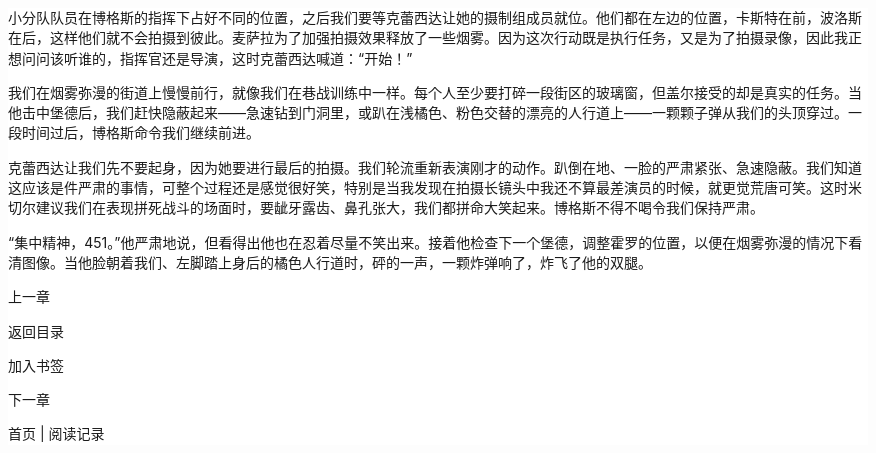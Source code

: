 小分队队员在博格斯的指挥下占好不同的位置，之后我们要等克蕾西达让她的摄制组成员就位。他们都在左边的位置，卡斯特在前，波洛斯在后，这样他们就不会拍摄到彼此。麦萨拉为了加强拍摄效果释放了一些烟雾。因为这次行动既是执行任务，又是为了拍摄录像，因此我正想问问该听谁的，指挥官还是导演，这时克蕾西达喊道：“开始！”

我们在烟雾弥漫的街道上慢慢前行，就像我们在巷战训练中一样。每个人至少要打碎一段街区的玻璃窗，但盖尔接受的却是真实的任务。当他击中堡德后，我们赶快隐蔽起来——急速钻到门洞里，或趴在浅橘色、粉色交替的漂亮的人行道上——一颗颗子弹从我们的头顶穿过。一段时间过后，博格斯命令我们继续前进。

克蕾西达让我们先不要起身，因为她要进行最后的拍摄。我们轮流重新表演刚才的动作。趴倒在地、一脸的严肃紧张、急速隐蔽。我们知道这应该是件严肃的事情，可整个过程还是感觉很好笑，特别是当我发现在拍摄长镜头中我还不算最差演员的时候，就更觉荒唐可笑。这时米切尔建议我们在表现拼死战斗的场面时，要龇牙露齿、鼻孔张大，我们都拼命大笑起来。博格斯不得不喝令我们保持严肃。

“集中精神，451。”他严肃地说，但看得出他也在忍着尽量不笑出来。接着他检查下一个堡德，调整霍罗的位置，以便在烟雾弥漫的情况下看清图像。当他脸朝着我们、左脚踏上身后的橘色人行道时，砰的一声，一颗炸弹响了，炸飞了他的双腿。

上一章

返回目录

加入书签

下一章

首页 | 阅读记录